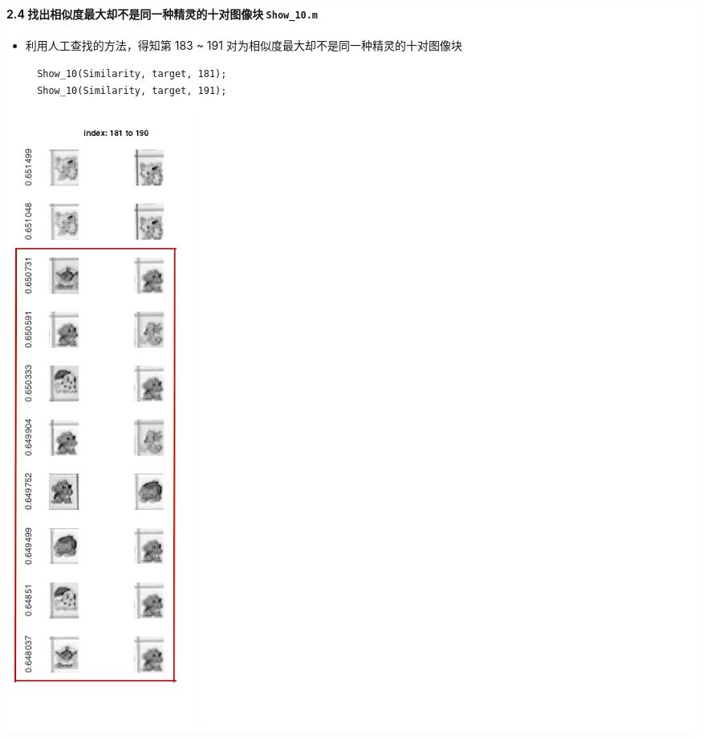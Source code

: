 
#### 2.4 找出相似度最大却不是同一种精灵的十对图像块 `Show_10.m`

* 利用人工查找的方法，得知第 183 ~ 191 对为相似度最大却不是同一种精灵的十对图像块
	
		Show_10(Similarity, target, 181);
		Show_10(Similarity, target, 191);

![capture_wrong_1.png](capture_wrong_1.png)